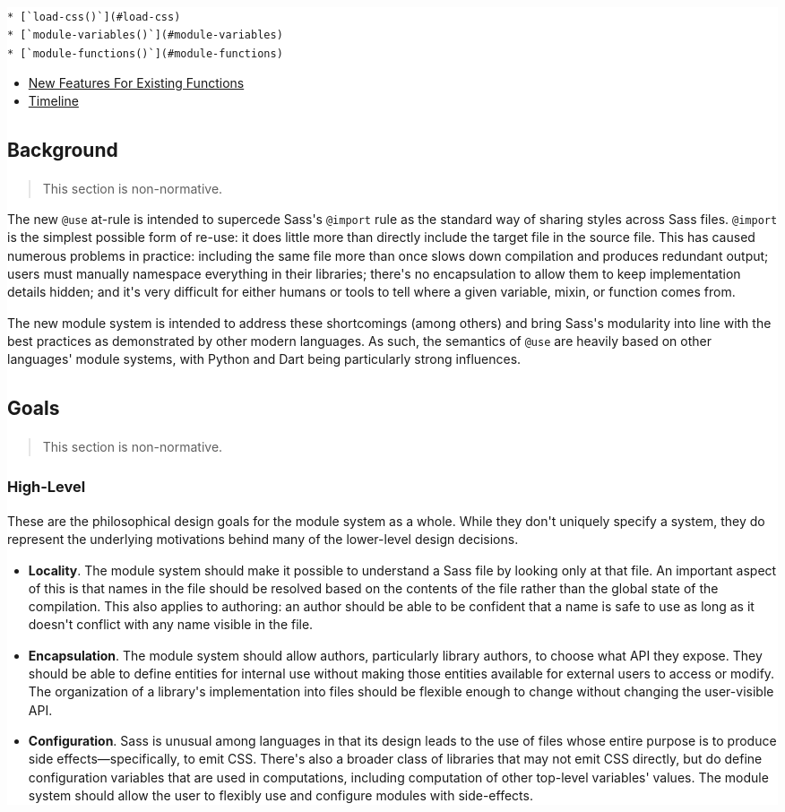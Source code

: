     * [`load-css()`](#load-css)
    * [`module-variables()`](#module-variables)
    * [`module-functions()`](#module-functions)
  * [New Features For Existing Functions](#new-features-for-existing-functions)
* [Timeline](#timeline)

## Background

> This section is non-normative.

The new `@use` at-rule is intended to supercede Sass's `@import` rule as the
standard way of sharing styles across Sass files. `@import` is the simplest
possible form of re-use: it does little more than directly include the target
file in the source file. This has caused numerous problems in practice:
including the same file more than once slows down compilation and produces
redundant output; users must manually namespace everything in their libraries;
there's no encapsulation to allow them to keep implementation details hidden;
and it's very difficult for either humans or tools to tell where a given
variable, mixin, or function comes from.

The new module system is intended to address these shortcomings (among others)
and bring Sass's modularity into line with the best practices as demonstrated by
other modern languages. As such, the semantics of `@use` are heavily based on
other languages' module systems, with Python and Dart being particularly strong
influences.

## Goals

> This section is non-normative.

### High-Level

These are the philosophical design goals for the module system as a whole. While
they don't uniquely specify a system, they do represent the underlying
motivations behind many of the lower-level design decisions.

* **Locality**. The module system should make it possible to understand a Sass
  file by looking only at that file. An important aspect of this is that names
  in the file should be resolved based on the contents of the file rather than
  the global state of the compilation. This also applies to authoring: an author
  should be able to be confident that a name is safe to use as long as it
  doesn't conflict with any name visible in the file.

* **Encapsulation**. The module system should allow authors, particularly
  library authors, to choose what API they expose. They should be able to define
  entities for internal use without making those entities available for external
  users to access or modify. The organization of a library's implementation into
  files should be flexible enough to change without changing the user-visible
  API.

* **Configuration**. Sass is unusual among languages in that its design leads to
  the use of files whose entire purpose is to produce side effects—specifically,
  to emit CSS. There's also a broader class of libraries that may not emit CSS
  directly, but do define configuration variables that are used in computations,
  including computation of other top-level variables' values. The module system
  should allow the user to flexibly use and configure modules with side-effects.
